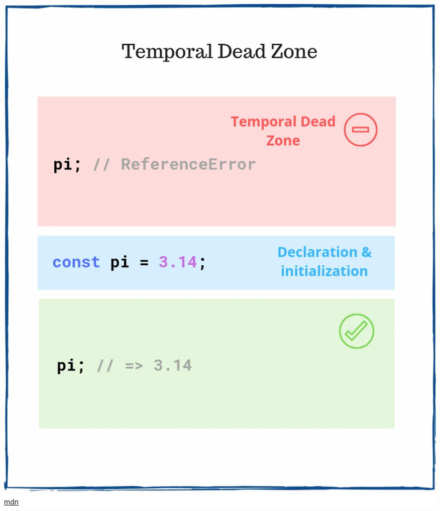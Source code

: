 ![tdz](./tdz.png)
[mdn](https://developer.mozilla.org/en-US/docs/Web/JavaScript/Reference/Statements/let#temporal_dead_zone_tdz)

